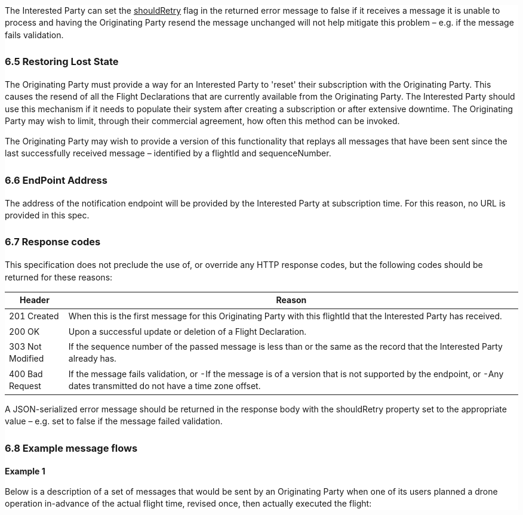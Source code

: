The Interested Party can set the [shouldRetry](#errorMessage) flag in the returned error message to false if it receives a message it is unable 
to process and having the Originating Party resend the message unchanged will not help mitigate this problem – e.g. if the 
message fails validation.

### 6.5 Restoring Lost State

The Originating Party must provide a way for an Interested Party to 'reset' their subscription with the Originating Party. 
This causes the resend of all the Flight Declarations that are currently available from the Originating Party. The Interested 
Party should use this mechanism if it needs to populate their system after creating a subscription or after extensive downtime. 
The Originating Party may wish to limit, through their commercial agreement, how often this method can be invoked.

The Originating Party may wish to provide a version of this functionality that replays all messages that have been sent 
since the last successfully received message – identified by a flightId and sequenceNumber.

### 6.6 EndPoint Address

The address of the notification endpoint will be provided by the Interested Party at subscription time. For this reason, 
no URL is provided in this spec.

### 6.7 Response codes

This specification does not preclude the use of, or override any HTTP response codes, but the following codes should be 
returned for these reasons:

| Header | Reason |
| --- | --- |
| 201 Created | When this is the first message for this Originating Party with this flightId that the Interested Party has received. |
| 200 OK | Upon a successful update or deletion of a Flight Declaration. |
| 303 Not Modified | If the sequence number of the passed message is less than or the same as the record that the Interested Party already has. |
| 400 Bad Request | If the message fails validation, or -If the message is of a version that is not supported by the endpoint, or -Any dates transmitted do not have a time zone offset. |

A JSON-serialized error message should be returned in the response body with the shouldRetry property set to the 
appropriate value – e.g. set to false if the message failed validation.

### 6.8 Example message flows

**Example 1**

Below is a description of a set of messages that would be sent by an Originating Party when one of its users planned 
a drone operation in-advance of the actual flight time, revised once, then actually executed the flight:
